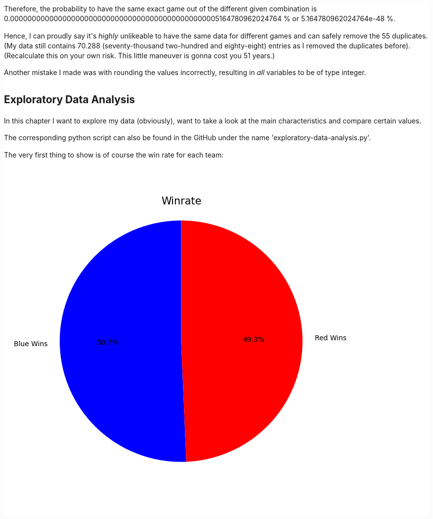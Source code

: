 Therefore, the probability to have the same exact game out of the different given combination is 0.000000000000000000000000000000000000000000000005164780962024764 % or 5.164780962024764e-48 %.

Hence, I can proudly say it's *highly* unlikeable to have the same data for different games and can safely remove the 55 duplicates.  
(My data still contains 70.288 (seventy-thousand two-hundred and eighty-eight) entries as I removed the duplicates before).  
(Recalculate this on your own risk. This little maneuver is gonna cost you 51 years.)

Another mistake I made was with rounding the values incorrectly, resulting in *all* variables to be of type integer.

## Exploratory Data Analysis

In this chapter I want to explore my data (obviously), want to take a look at the main characteristics and compare certain values.

The corresponding python script can also be found in the GitHub under the name 'exploratory-data-analysis.py'.

The very first thing to show is of course the win rate for each team:

![winrate](readme-files/winrate.png)
